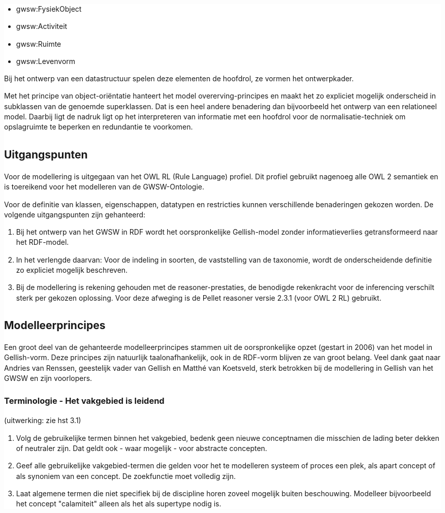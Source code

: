 -   gwsw:FysiekObject

-   gwsw:Activiteit

-   gwsw:Ruimte

-   gwsw:Levenvorm

Bij het ontwerp van een datastructuur spelen deze elementen de hoofdrol, ze vormen het ontwerpkader.

Met het principe van object-oriëntatie hanteert het model overerving-principes en maakt het zo expliciet mogelijk onderscheid in subklassen van de genoemde superklassen. Dat is een heel andere benadering dan bijvoorbeeld het ontwerp van een relationeel model. Daarbij ligt de nadruk ligt op het interpreteren van informatie met een hoofdrol voor de normalisatie-techniek om opslagruimte te beperken en redundantie te voorkomen. <span id="_Toc16594136" class="anchor"></span>

Uitgangspunten
--------------

Voor de modellering is uitgegaan van het OWL RL (Rule Language) profiel. Dit profiel gebruikt nagenoeg alle OWL 2 semantiek en is toereikend voor het modelleren van de GWSW-Ontologie.

Voor de definitie van klassen, eigenschappen, datatypen en restricties kunnen verschillende benaderingen gekozen worden. De volgende uitgangspunten zijn gehanteerd:

1.  Bij het ontwerp van het GWSW in RDF wordt het oorspronkelijke Gellish-model zonder informatieverlies getransformeerd naar het RDF-model.

2.  In het verlengde daarvan: Voor de indeling in soorten, de vaststelling van de taxonomie, wordt de onderscheidende definitie zo expliciet mogelijk beschreven.

3.  Bij de modellering is rekening gehouden met de reasoner-prestaties, de benodigde rekenkracht voor de inferencing verschilt sterk per gekozen oplossing. Voor deze afweging is de Pellet reasoner versie 2.3.1 (voor OWL 2 RL) gebruikt.

Modelleerprincipes
------------------

Een groot deel van de gehanteerde modelleerprincipes stammen uit de oorspronkelijke opzet (gestart in 2006) van het model in Gellish-vorm. Deze principes zijn natuurlijk taalonafhankelijk, ook in de RDF-vorm blijven ze van groot belang. Veel dank gaat naar Andries van Renssen, geestelijk vader van Gellish en Matthé van Koetsveld, sterk betrokken bij de modellering in Gellish van het GWSW en zijn voorlopers.

### Terminologie - Het vakgebied is leidend

(uitwerking: zie hst 3.1)

1.  Volg de gebruikelijke termen binnen het vakgebied, bedenk geen nieuwe conceptnamen die misschien de lading beter dekken of neutraler zijn. Dat geldt ook - waar mogelijk - voor abstracte concepten.

2.  Geef alle gebruikelijke vakgebied-termen die gelden voor het te modelleren systeem of proces een plek, als apart concept of als synoniem van een concept. De zoekfunctie moet volledig zijn.

3.  Laat algemene termen die niet specifiek bij de discipline horen zoveel mogelijk buiten beschouwing. Modelleer bijvoorbeeld het concept "calamiteit" alleen als het als supertype nodig is.
